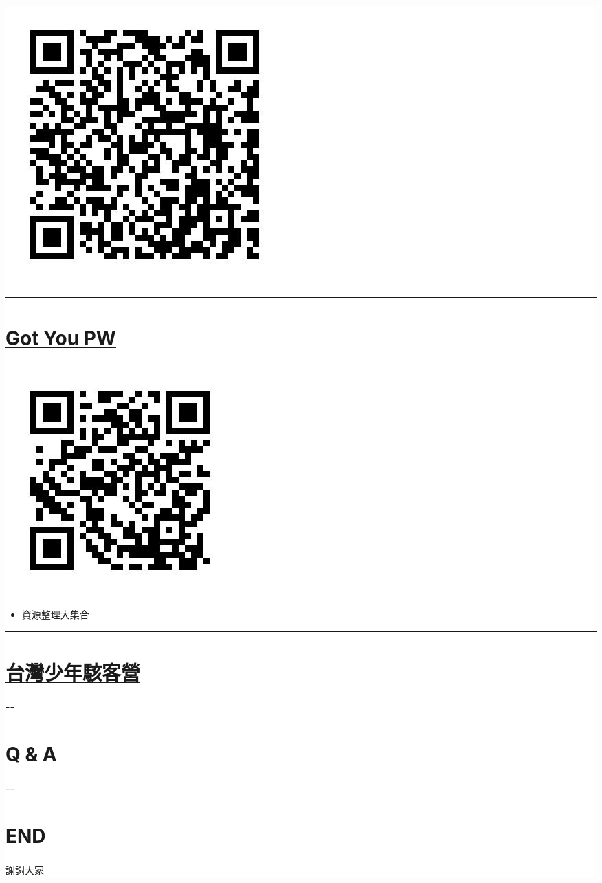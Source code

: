 ![](./login.jpg)

---

# [Got You PW](https://gotyour.pw) 

![](./gotyoupw.jpg)

- 資源整理大集合

---

# [台灣少年駭客營](https://sites.google.com/view/thitcamp-2018/%E8%AA%B2%E7%A8%8B%E8%B3%87%E8%A8%8A?authuser=0) 

--

# Q & A

--

# END

謝謝大家
